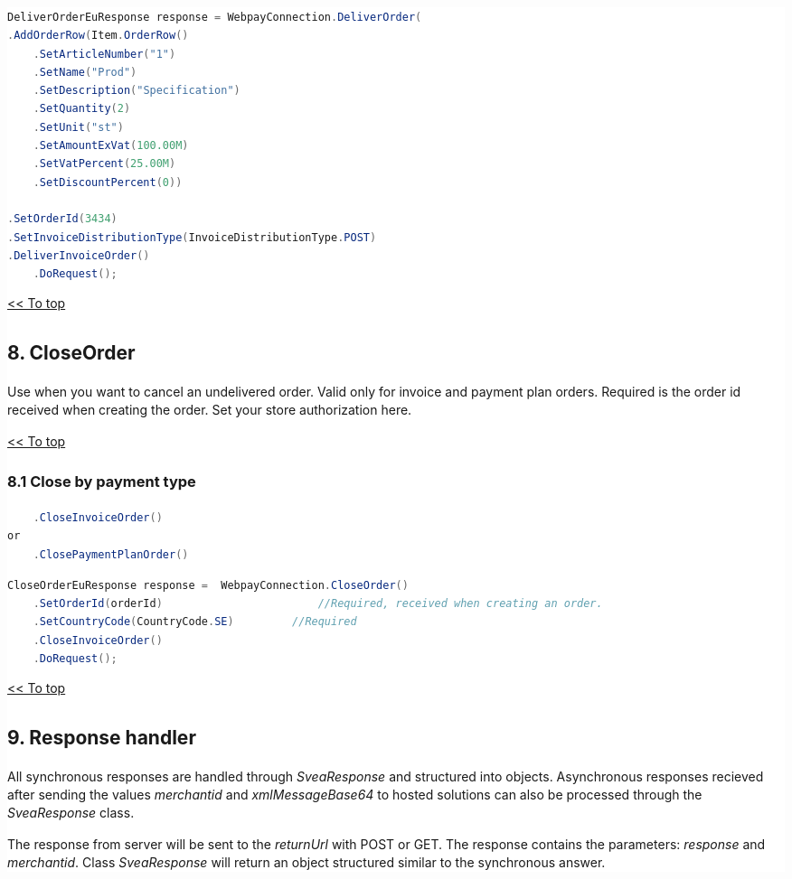 ```csharp
DeliverOrderEuResponse response = WebpayConnection.DeliverOrder(
.AddOrderRow(Item.OrderRow()
	.SetArticleNumber("1")
	.SetName("Prod")
	.SetDescription("Specification")
	.SetQuantity(2)
	.SetUnit("st")
	.SetAmountExVat(100.00M)
	.SetVatPercent(25.00M)
	.SetDiscountPercent(0))
		
.SetOrderId(3434)
.SetInvoiceDistributionType(InvoiceDistributionType.POST)
.DeliverInvoiceOrder()	
	.DoRequest();
```
[<< To top](https://github.com/sveawebpay/dotnet-integration/tree/master#cnet-integration-package-api-for-sveawebpay)

## 8. CloseOrder                                                             
Use when you want to cancel an undelivered order. Valid only for invoice and payment plan orders. 
Required is the order id received when creating the order. Set your store authorization here.

[<< To top](https://github.com/sveawebpay/dotnet-integration/tree/master#cnet-integration-package-api-for-sveawebpay)

### 8.1 Close by payment type                                                
```csharp
    .CloseInvoiceOrder()
or
    .ClosePaymentPlanOrder()
```

```csharp
CloseOrderEuResponse response =  WebpayConnection.CloseOrder()
	.SetOrderId(orderId)						//Required, received when creating an order.
	.SetCountryCode(CountryCode.SE)			//Required	
	.CloseInvoiceOrder()		
	.DoRequest();
```
[<< To top](https://github.com/sveawebpay/dotnet-integration/tree/master#cnet-integration-package-api-for-sveawebpay)

## 9. Response handler                                                       
All synchronous responses are handled through *SveaResponse* and structured into objects.
Asynchronous responses recieved after sending the values *merchantid* and *xmlMessageBase64* to
hosted solutions can also be processed through the *SveaResponse* class.

The response from server will be sent to the *returnUrl* with POST or GET. The response contains the parameters: 
*response* and *merchantid*.
Class *SveaResponse* will return an object structured similar to the synchronous answer.
